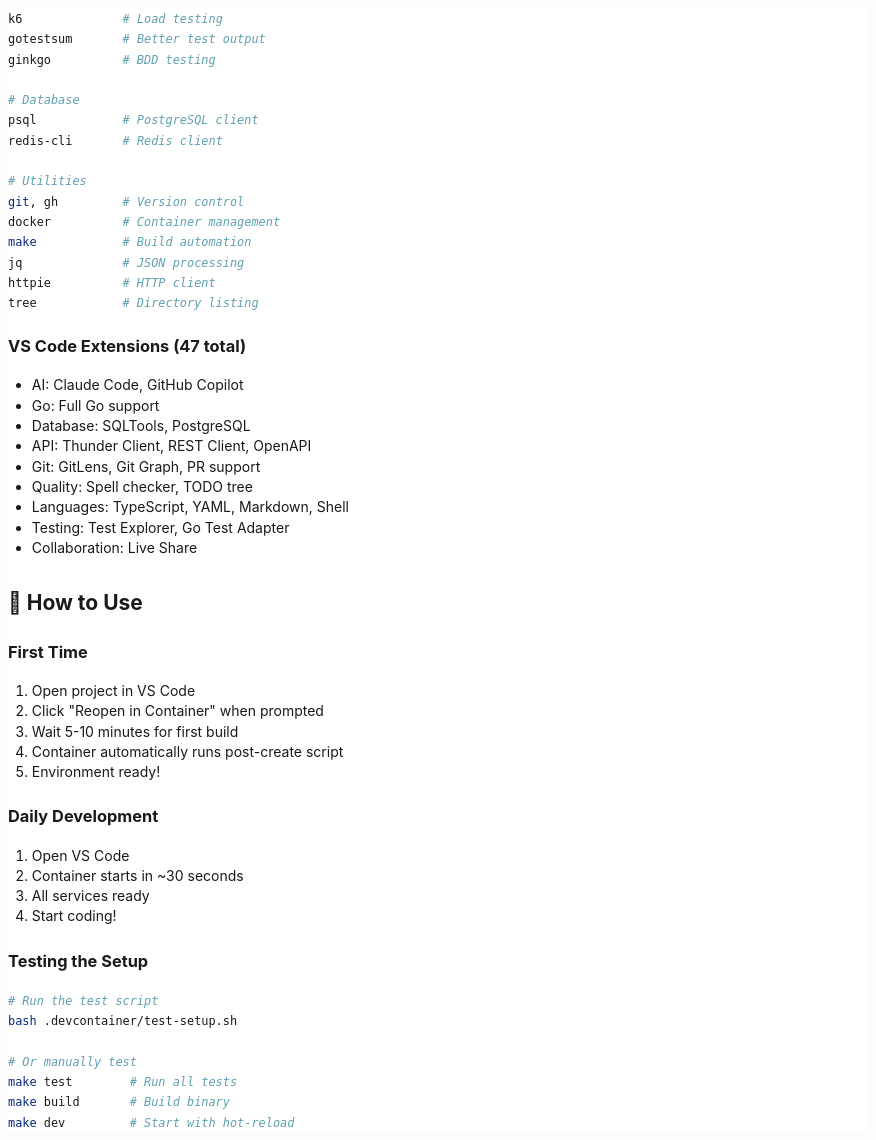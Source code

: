 ```bash
k6              # Load testing
gotestsum       # Better test output
ginkgo          # BDD testing

# Database
psql            # PostgreSQL client
redis-cli       # Redis client

# Utilities
git, gh         # Version control
docker          # Container management
make            # Build automation
jq              # JSON processing
httpie          # HTTP client
tree            # Directory listing
```

### VS Code Extensions (47 total)
- AI: Claude Code, GitHub Copilot
- Go: Full Go support
- Database: SQLTools, PostgreSQL
- API: Thunder Client, REST Client, OpenAPI
- Git: GitLens, Git Graph, PR support
- Quality: Spell checker, TODO tree
- Languages: TypeScript, YAML, Markdown, Shell
- Testing: Test Explorer, Go Test Adapter
- Collaboration: Live Share

## 🚀 How to Use

### First Time
1. Open project in VS Code
2. Click "Reopen in Container" when prompted
3. Wait 5-10 minutes for first build
4. Container automatically runs post-create script
5. Environment ready!

### Daily Development
1. Open VS Code
2. Container starts in ~30 seconds
3. All services ready
4. Start coding!

### Testing the Setup
```bash
# Run the test script
bash .devcontainer/test-setup.sh

# Or manually test
make test        # Run all tests
make build       # Build binary
make dev         # Start with hot-reload
```

